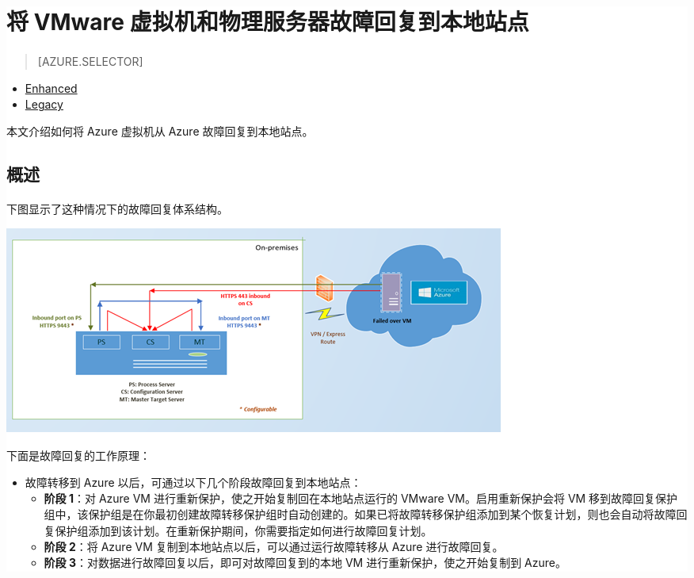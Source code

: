 <properties 
   pageTitle="将 VMware 虚拟机和物理服务器故障回复到本地站点 | Azure"
   description="了解在将 VMware VM 和物理服务器故障转移到 Azure 后，如何故障回复到本地站点。" 
   services="site-recovery" 
   documentationCenter="" 
   authors="rayne-wiselman" 
   manager="jwhit" 
   editor=""/>

<tags
   ms.service="site-recovery"
   ms.date="01/11/2015"
   wacn.date="02/25/2016"/>

# 将 VMware 虚拟机和物理服务器故障回复到本地站点

> [AZURE.SELECTOR]
- [Enhanced](/documentation/articles/site-recovery-failback-azure-to-vmware-classic/)
- [Legacy](/documentation/articles/site-recovery-failback-azure-to-vmware-classic-legacy/)


本文介绍如何将 Azure 虚拟机从 Azure 故障回复到本地站点。



## 概述

下图显示了这种情况下的故障回复体系结构。

![](./media/site-recovery-failback-azure-to-vmware-classic/architecture.png)

下面是故障回复的工作原理：

- 故障转移到 Azure 以后，可通过以下几个阶段故障回复到本地站点：
	- **阶段 1**：对 Azure VM 进行重新保护，使之开始复制回在本地站点运行的 VMware VM。启用重新保护会将 VM 移到故障回复保护组中，该保护组是在你最初创建故障转移保护组时自动创建的。如果已将故障转移保护组添加到某个恢复计划，则也会自动将故障回复保护组添加到该计划。在重新保护期间，你需要指定如何进行故障回复计划。
	- **阶段 2**：将 Azure VM 复制到本地站点以后，可以通过运行故障转移从 Azure 进行故障回复。
	- **阶段 3**：对数据进行故障回复以后，即可对故障回复到的本地 VM 进行重新保护，使之开始复制到 Azure。



